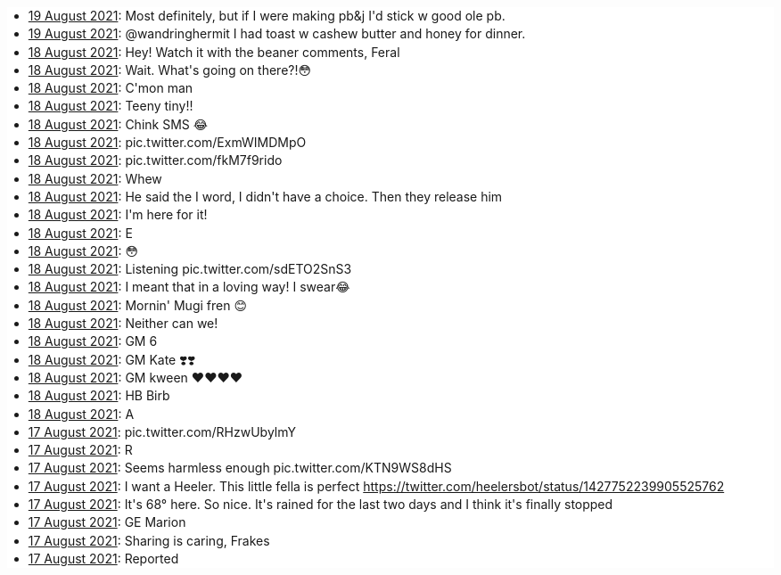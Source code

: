 * [19 August 2021](https://web.archive.org/web/20210819072222/https://twitter.com/BeanerChiquita/status/1428154957388304387): Most definitely, but if I were making pb&j I'd stick w good ole pb. 
* [19 August 2021](https://web.archive.org/web/20210819072222/https://twitter.com/BeanerChiquita/status/1428154957388304387): @wandringhermit  I had toast w cashew butter and honey for dinner. 
* [18 August 2021](https://web.archive.org/web/20210818225059/https://twitter.com/BeanerChiquita/status/1428119864347144194): Hey!  Watch it with the beaner comments, Feral 
* [18 August 2021](https://web.archive.org/web/20210818230138/https://twitter.com/BeanerChiquita/status/1428118584572665863): Wait.  What's going on there?!😳 
* [18 August 2021](https://web.archive.org/web/20210819013749/https://twitter.com/BeanerChiquita/status/1428116866665439232): C'mon man 
* [18 August 2021](https://web.archive.org/web/20210819000914/https://twitter.com/BeanerChiquita/status/1428112051956862980): Teeny tiny!! 
* [18 August 2021](https://web.archive.org/web/20210819060748/https://twitter.com/BeanerChiquita/status/1428111611047329793): Chink SMS 😂 
* [18 August 2021](https://web.archive.org/web/20210818222752/https://twitter.com/BeanerChiquita/status/1428111212571734024): pic.twitter.com/ExmWIMDMpO 
* [18 August 2021](https://web.archive.org/web/20210818213710/https://twitter.com/BeanerChiquita/status/1428099274089410561): pic.twitter.com/fkM7f9rido 
* [18 August 2021](https://web.archive.org/web/20210818202834/https://twitter.com/BeanerChiquita/status/1428091065953886212): Whew 
* [18 August 2021](https://web.archive.org/web/20210818210631/https://twitter.com/BeanerChiquita/status/1428089896888119301): He said the I word, I didn't have a choice.  Then they release him 
* [18 August 2021](https://web.archive.org/web/20210818184156/https://twitter.com/BeanerChiquita/status/1428050972371206150): I'm here for it! 
* [18 August 2021](https://web.archive.org/web/20210818194115/https://twitter.com/BeanerChiquita/status/1428033163092181000): E 
* [18 August 2021](https://web.archive.org/web/20210818190150/https://twitter.com/BeanerChiquita/status/1428031685887672322): 😳 
* [18 August 2021](https://web.archive.org/web/20210818210801/https://twitter.com/BeanerChiquita/status/1428018275485683721): Listening pic.twitter.com/sdETO2SnS3 
* [18 August 2021](https://web.archive.org/web/20210818143659/https://twitter.com/BeanerChiquita/status/1427991193284190211): I meant that in a loving way!  I swear😂 
* [18 August 2021](https://web.archive.org/web/20210818135218/https://twitter.com/BeanerChiquita/status/1427991271092756482): Mornin' Mugi fren 😊 
* [18 August 2021](https://web.archive.org/web/20210818143659/https://twitter.com/BeanerChiquita/status/1427991193284190211): Neither can we! 
* [18 August 2021](https://web.archive.org/web/20210818130528/https://twitter.com/BeanerChiquita/status/1427978108133642250): GM 6 
* [18 August 2021](https://web.archive.org/web/20210818125311/https://twitter.com/BeanerChiquita/status/1427969987256401928): GM Kate ❣️❣️ 
* [18 August 2021](https://web.archive.org/web/20210818123027/https://twitter.com/BeanerChiquita/status/1427969865621643269): GM kween ❤️❤️❤️❤️ 
* [18 August 2021](https://web.archive.org/web/20210818123145/https://twitter.com/BeanerChiquita/status/1427969574939549697): HB Birb 
* [18 August 2021](https://web.archive.org/web/20210818113130/https://twitter.com/BeanerChiquita/status/1427956095713218560): A 
* [17 August 2021](https://web.archive.org/web/20210817231151/https://twitter.com/BeanerChiquita/status/1427770141270548483): pic.twitter.com/RHzwUbylmY 
* [17 August 2021](https://web.archive.org/web/20210817230924/https://twitter.com/BeanerChiquita/status/1427769553115914241): R 
* [17 August 2021](https://web.archive.org/web/20210817230531/https://twitter.com/BeanerChiquita/status/1427768534990475265): Seems harmless enough pic.twitter.com/KTN9WS8dHS 
* [17 August 2021](https://web.archive.org/web/20210817225655/https://twitter.com/BeanerChiquita/status/1427766383576862724): I want a Heeler.  This little fella is perfect https://twitter.com/heelersbot/status/1427752239905525762 
* [17 August 2021](https://web.archive.org/web/20210817225344/https://twitter.com/BeanerChiquita/status/1427765575288303618): It's 68° here.  So nice.  It's rained for the last two days and I think it's finally stopped 
* [17 August 2021](https://web.archive.org/web/20210817214722/https://twitter.com/BeanerChiquita/status/1427748869857755136): GE Marion 
* [17 August 2021](https://web.archive.org/web/20210817213513/https://twitter.com/BeanerChiquita/status/1427745808464633859): Sharing is caring, Frakes 
* [17 August 2021](https://web.archive.org/web/20210817201722/https://twitter.com/BeanerChiquita/status/1427726199107858433): Reported 